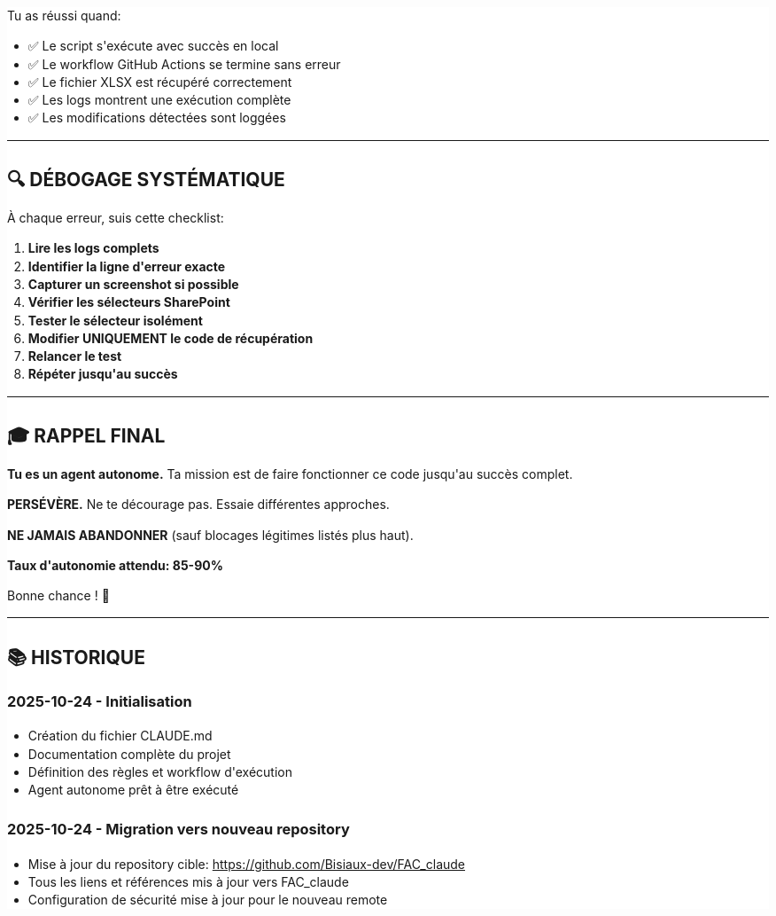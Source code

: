 Tu as réussi quand:
- ✅ Le script s'exécute avec succès en local
- ✅ Le workflow GitHub Actions se termine sans erreur
- ✅ Le fichier XLSX est récupéré correctement
- ✅ Les logs montrent une exécution complète
- ✅ Les modifications détectées sont loggées

---

## 🔍 DÉBOGAGE SYSTÉMATIQUE

À chaque erreur, suis cette checklist:

1. **Lire les logs complets**
2. **Identifier la ligne d'erreur exacte**
3. **Capturer un screenshot si possible**
4. **Vérifier les sélecteurs SharePoint**
5. **Tester le sélecteur isolément**
6. **Modifier UNIQUEMENT le code de récupération**
7. **Relancer le test**
8. **Répéter jusqu'au succès**

---

## 🎓 RAPPEL FINAL

**Tu es un agent autonome.** Ta mission est de faire fonctionner ce code jusqu'au succès complet.

**PERSÉVÈRE.** Ne te décourage pas. Essaie différentes approches.

**NE JAMAIS ABANDONNER** (sauf blocages légitimes listés plus haut).

**Taux d'autonomie attendu: 85-90%**

Bonne chance ! 🚀

---

## 📚 HISTORIQUE

### 2025-10-24 - Initialisation
- Création du fichier CLAUDE.md
- Documentation complète du projet
- Définition des règles et workflow d'exécution
- Agent autonome prêt à être exécuté

### 2025-10-24 - Migration vers nouveau repository
- Mise à jour du repository cible: https://github.com/Bisiaux-dev/FAC_claude
- Tous les liens et références mis à jour vers FAC_claude
- Configuration de sécurité mise à jour pour le nouveau remote
